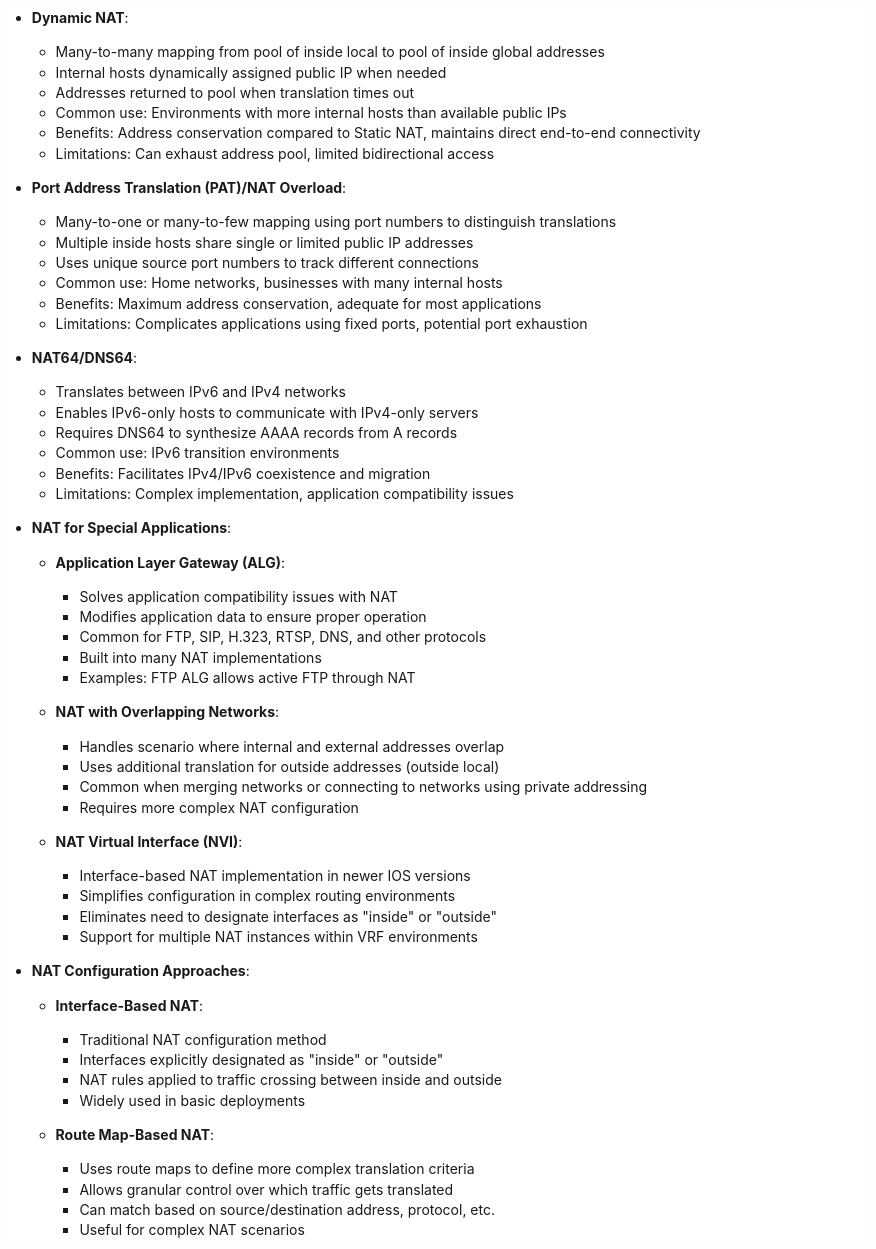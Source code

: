   - **Dynamic NAT**:
    - Many-to-many mapping from pool of inside local to pool of inside global addresses
    - Internal hosts dynamically assigned public IP when needed
    - Addresses returned to pool when translation times out
    - Common use: Environments with more internal hosts than available public IPs
    - Benefits: Address conservation compared to Static NAT, maintains direct end-to-end connectivity
    - Limitations: Can exhaust address pool, limited bidirectional access
  
  - **Port Address Translation (PAT)/NAT Overload**:
    - Many-to-one or many-to-few mapping using port numbers to distinguish translations
    - Multiple inside hosts share single or limited public IP addresses
    - Uses unique source port numbers to track different connections
    - Common use: Home networks, businesses with many internal hosts
    - Benefits: Maximum address conservation, adequate for most applications
    - Limitations: Complicates applications using fixed ports, potential port exhaustion
  
  - **NAT64/DNS64**:
    - Translates between IPv6 and IPv4 networks
    - Enables IPv6-only hosts to communicate with IPv4-only servers
    - Requires DNS64 to synthesize AAAA records from A records
    - Common use: IPv6 transition environments
    - Benefits: Facilitates IPv4/IPv6 coexistence and migration
    - Limitations: Complex implementation, application compatibility issues

- **NAT for Special Applications**:
  - **Application Layer Gateway (ALG)**:
    - Solves application compatibility issues with NAT
    - Modifies application data to ensure proper operation
    - Common for FTP, SIP, H.323, RTSP, DNS, and other protocols
    - Built into many NAT implementations
    - Examples: FTP ALG allows active FTP through NAT
  
  - **NAT with Overlapping Networks**:
    - Handles scenario where internal and external addresses overlap
    - Uses additional translation for outside addresses (outside local)
    - Common when merging networks or connecting to networks using private addressing
    - Requires more complex NAT configuration
  
  - **NAT Virtual Interface (NVI)**:
    - Interface-based NAT implementation in newer IOS versions
    - Simplifies configuration in complex routing environments
    - Eliminates need to designate interfaces as "inside" or "outside"
    - Support for multiple NAT instances within VRF environments

- **NAT Configuration Approaches**:
  - **Interface-Based NAT**:
    - Traditional NAT configuration method
    - Interfaces explicitly designated as "inside" or "outside"
    - NAT rules applied to traffic crossing between inside and outside
    - Widely used in basic deployments
  
  - **Route Map-Based NAT**:
    - Uses route maps to define more complex translation criteria
    - Allows granular control over which traffic gets translated
    - Can match based on source/destination address, protocol, etc.
    - Useful for complex NAT scenarios
  